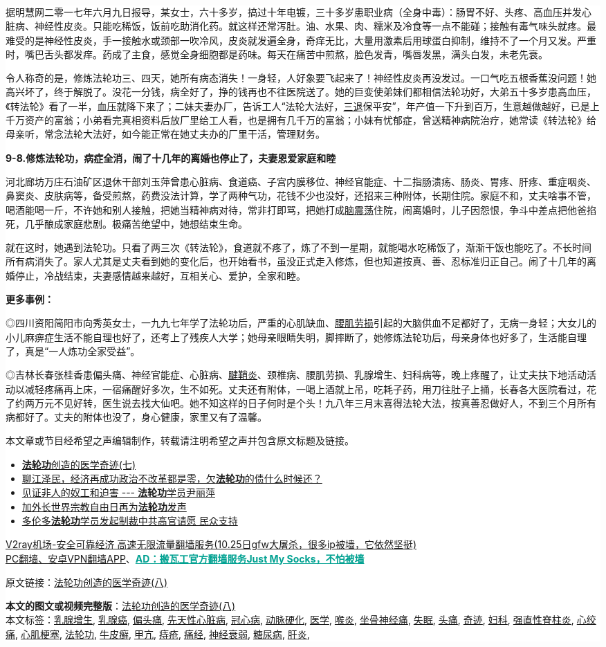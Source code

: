<p>据明慧网二零一七年六月九日报导，某女士，六十多岁，搞过十年电镀，三十多岁患职业病（全身中毒）：肠胃不好、头疼、高血压并发心脏病、神经性皮炎。只能吃稀饭，饭前吃助消化药。就这样还常泻肚。油、水果、肉、糯米及冷食等一点不能碰；接触有毒气味头就疼。最难受的是神经性皮炎，手一接触水或颈部一吹冷风，皮炎就发遍全身，奇痒无比，大量用激素后用球蛋白抑制，维持不了一个月又发。严重时，嘴巴舌头都发痒。药成了主食，感觉全身细胞都是药味。每天在痛苦中煎熬，脸色发青，嘴唇发黑，满头白发，未老先衰。</p> <p>令人称奇的是，修炼法轮功三、四天，她所有病态消失！一身轻，人好象要飞起来了！神经性皮炎再没发过。一口气吃五根香蕉没问题！她高兴坏了，终于解脱了。没花一分钱，病全好了，挣的钱再也不往医院送了。她的巨变使弟妹们都相信法轮功好，大弟五十多岁患高血压，《转法轮》看了一半，血压就降下来了；二妹夫妻办厂，告诉工人“法轮大法好，<span class='wp_keywordlink'><a href="http://tuidang.epochtimes.com/" title="三退-退出党团队" rel="nofollow" target="_blank">三退</a></span>保平安”，年产值一下升到百万，生意越做越好，已是上千万资产的富翁；小弟看完真相资料后放厂里给工人看，也是拥有几千万的富翁；小妹有忧郁症，曾送精神病院治疗，她常读《转法轮》给母亲听，常念法轮大法好，如今能正常在她丈夫办的厂里干活，管理财务。</p> <p><strong>9-8.修炼法轮功，病症全消，闹了十几年的离婚也停止了，夫妻恩爱家庭和睦</strong></p> <p>河北廊坊万庄石油矿区退休干部刘玉萍曾患心脏病、食道癌、子宫内膜移位、神经官能症、十二指肠溃疡、肠炎、胃疼、肝疼、重症咽炎、鼻窦炎、皮肤病等，备受煎熬，药费没法计算，学了两种气功，花钱不少也没好，还招来三种附体，长期住院。家庭不和，丈夫啥事不管，喝酒能喝一斤，不许她和别人接触，把她当精神病对待，常非打即骂，把她打成<a href="https://www.bannedbook.org/bnews/tag/%E8%84%91%E9%9C%87%E8%8D%A1/" class="st_tag internal_tag" rel="tag" title="标签 脑震荡 下的日志">脑震荡</a>住院，闹离婚时，儿子因怨恨，争斗中差点把他爸掐死，几乎酿成家庭悲剧。极痛苦绝望中，她想结束生命。</p> <p>就在这时，她遇到法轮功。只看了两三次《转法轮》，食道就不疼了，炼了不到一星期，就能喝水吃稀饭了，渐渐干饭也能吃了。不长时间所有病消失了。家人尤其是丈夫看到她的变化后，也开始看书，虽没正式走入修炼，但也知道按真、善、忍标准归正自己。闹了十几年的离婚停止，冷战结束，夫妻感情越来越好，互相关心、爱护，全家和睦。</p> <p><strong>更多事例：</strong></p> <p>◎四川资阳简阳市向秀英女士，一九九七年学了法轮功后，严重的心肌缺血、<a href="https://www.bannedbook.org/bnews/tag/%e8%85%b0%e8%82%8c%e5%8a%b3%e6%8d%9f/" class="st_tag internal_tag" rel="tag" title="标签 腰肌劳损 下的日志">腰肌劳损</a>引起的大脑供血不足都好了，无病一身轻；大女儿的小儿麻痹症生活不能自理也好了，还考上了残疾人大学；她母亲眼睛失明，脚摔断了，她修炼法轮功后，母亲身体也好多了，生活能自理了，真是“一人炼功全家受益”。</p> <p>◎吉林长春张桂香患偏头痛、神经官能症、心脏病、<a href="https://www.bannedbook.org/bnews/tag/%e8%85%b1%e9%9e%98%e7%82%8e/" class="st_tag internal_tag" rel="tag" title="标签 腱鞘炎 下的日志">腱鞘炎</a>、颈椎病、腰肌劳损、乳腺增生、妇科病等，晚上疼醒了，让丈夫扶下地活动活动以减轻疼痛再上床，一宿痛醒好多次，生不如死。丈夫还有附体，一喝上酒就上吊，吃耗子药，用刀往肚子上捅，长春各大医院看过，花了约两万元不见好转，医生说去找大仙吧。她不知这样的日子何时是个头！九八年三月末喜得法轮大法，按真善忍做好人，不到三个月所有病都好了。丈夫的附体也没了，身心健康，家里又有了温馨。</p>  <p>本文章或节目经希望之声编辑制作，转载请注明希望之声并包含原文标题及链接。</p> <ul class='op-related-articles' title='相关阅读'> <li><a href='https://www.bannedbook.org/bnews/comments/20201031/1423056.html' target='_blank'><b>法轮功</b>创造的医学奇迹(七)</a></li> <li><a href='https://www.bannedbook.org/bnews/bannedvideo/20201030/1423001.html' target='_blank'>聊江泽民，经济再成功政治不改革都是零，欠<b>法轮功</b>的债什么时候还？</a></li> <li><a href='https://www.bannedbook.org/bnews/bannedvideo/20201030/1422903.html' target='_blank'>见证非人的奴工和迫害 --- <b>法轮功</b>学员尹丽萍</a></li> <li><a href='https://www.bannedbook.org/bnews/comments/20201030/1422577.html' target='_blank'>加外长世界宗教自由日再为<b>法轮功</b>发声</a></li> <li><a href='https://www.bannedbook.org/bnews/comments/20201030/1422576.html' target='_blank'>多伦多<b>法轮功</b>学员发起制裁中共高官请愿 民众支持</a></li> </ul> <p class="texttj"> <a href="https://www.bannedbook.org/forum23/topic22702.html" target="_blank">V2ray机场-安全可靠经济 高速无限流量翻墙服务(10.25日gfw大屠杀，很多ip被墙，它依然坚挺)</a><br/> <a href="https://github.com/bannedbook/fanqiang/wiki/%E7%A6%81%E9%97%BB%E7%BD%91%E5%AE%89%E5%8D%93%E7%BF%BB%E5%A2%99%E6%96%B0%E9%97%BBAPP" target="_blank">PC翻墙、安卓VPN翻墙APP</a>、<span onclick="window.open('https://github.com/killgcd/justmysocks/blob/master/README.md')" style="font-weight:bold;color:#00A191;cursor:pointer;text-decoration:underline;outline:none">AD：搬瓦工官方翻墙服务Just My Socks，不怕被墙</span></p><p>原文链接：<a class="src_link"  href="https://www.soundofhope.org/post/438055" target="_blank">法轮功创造的医学奇迹(八)</a></p><a name='sharetosocial'></a>       <div><b>本文的图文或视频完整版</b>：<a href='https://www.bannedbook.org/bnews/comments/20201101/1423724.html'>法轮功创造的医学奇迹(八)</a></div>  </div> <div class="postfooter"> <div>本文标签：<a href="https://www.bannedbook.org/bnews/tag/%e4%b9%b3%e8%85%ba%e5%a2%9e%e7%94%9f/" rel="tag">乳腺增生</a>, <a href="https://www.bannedbook.org/bnews/tag/%E4%B9%B3%E8%85%BA%E7%99%8C/" rel="tag">乳腺癌</a>, <a href="https://www.bannedbook.org/bnews/tag/%e5%81%8f%e5%a4%b4%e7%97%9b/" rel="tag">偏头痛</a>, <a href="https://www.bannedbook.org/bnews/tag/%e5%85%88%e5%a4%a9%e6%80%a7%e5%bf%83%e8%84%8f%e7%97%85/" rel="tag">先天性心脏病</a>, <a href="https://www.bannedbook.org/bnews/tag/%E5%86%A0%E5%BF%83%E7%97%85/" rel="tag">冠心病</a>, <a href="https://www.bannedbook.org/bnews/tag/%e5%8a%a8%e8%84%89%e7%a1%ac%e5%8c%96/" rel="tag">动脉硬化</a>, <a href="https://www.bannedbook.org/bnews/tag/%e5%8c%bb%e5%ad%a6/" rel="tag">医学</a>, <a href="https://www.bannedbook.org/bnews/tag/%e5%96%89%e7%82%8e/" rel="tag">喉炎</a>, <a href="https://www.bannedbook.org/bnews/tag/%e5%9d%90%e9%aa%a8%e7%a5%9e%e7%bb%8f%e7%97%9b/" rel="tag">坐骨神经痛</a>, <a href="https://www.bannedbook.org/bnews/tag/%e5%a4%b1%e7%9c%a0/" rel="tag">失眠</a>, <a href="https://www.bannedbook.org/bnews/tag/%e5%a4%b4%e7%97%9b/" rel="tag">头痛</a>, <a href="https://www.bannedbook.org/bnews/tag/%e5%a5%87%e8%bf%b9/" rel="tag">奇迹</a>, <a href="https://www.bannedbook.org/bnews/tag/%E5%A6%87%E7%A7%91/" rel="tag">妇科</a>, <a href="https://www.bannedbook.org/bnews/tag/%e5%bc%ba%e7%9b%b4%e6%80%a7%e8%84%8a%e6%9f%b1%e7%82%8e/" rel="tag">强直性脊柱炎</a>, <a href="https://www.bannedbook.org/bnews/tag/%e5%bf%83%e7%bb%9e%e7%97%9b/" rel="tag">心绞痛</a>, <a href="https://www.bannedbook.org/bnews/tag/%E5%BF%83%E8%82%8C%E6%A2%97%E5%A1%9E/" rel="tag">心肌梗塞</a>, <a href="https://www.bannedbook.org/bnews/tag/%e6%b3%95%e8%bd%ae%e5%8a%9f/" rel="tag">法轮功</a>, <a href="https://www.bannedbook.org/bnews/tag/%e7%89%9b%e7%9a%ae%e7%99%a3/" rel="tag">牛皮癣</a>, <a href="https://www.bannedbook.org/bnews/tag/%e7%94%b2%e4%ba%a2/" rel="tag">甲亢</a>, <a href="https://www.bannedbook.org/bnews/tag/%e7%97%94%e7%96%ae/" rel="tag">痔疮</a>, <a href="https://www.bannedbook.org/bnews/tag/%E7%97%9B%E7%BB%8F/" rel="tag">痛经</a>, <a href="https://www.bannedbook.org/bnews/tag/%e7%a5%9e%e7%bb%8f%e8%a1%b0%e5%bc%b1/" rel="tag">神经衰弱</a>, <a href="https://www.bannedbook.org/bnews/tag/%e7%b3%96%e5%b0%bf%e7%97%85/" rel="tag">糖尿病</a>, <a href="https://www.bannedbook.org/bnews/tag/%E8%82%9D%E7%82%8E/" rel="tag">肝炎</a>,